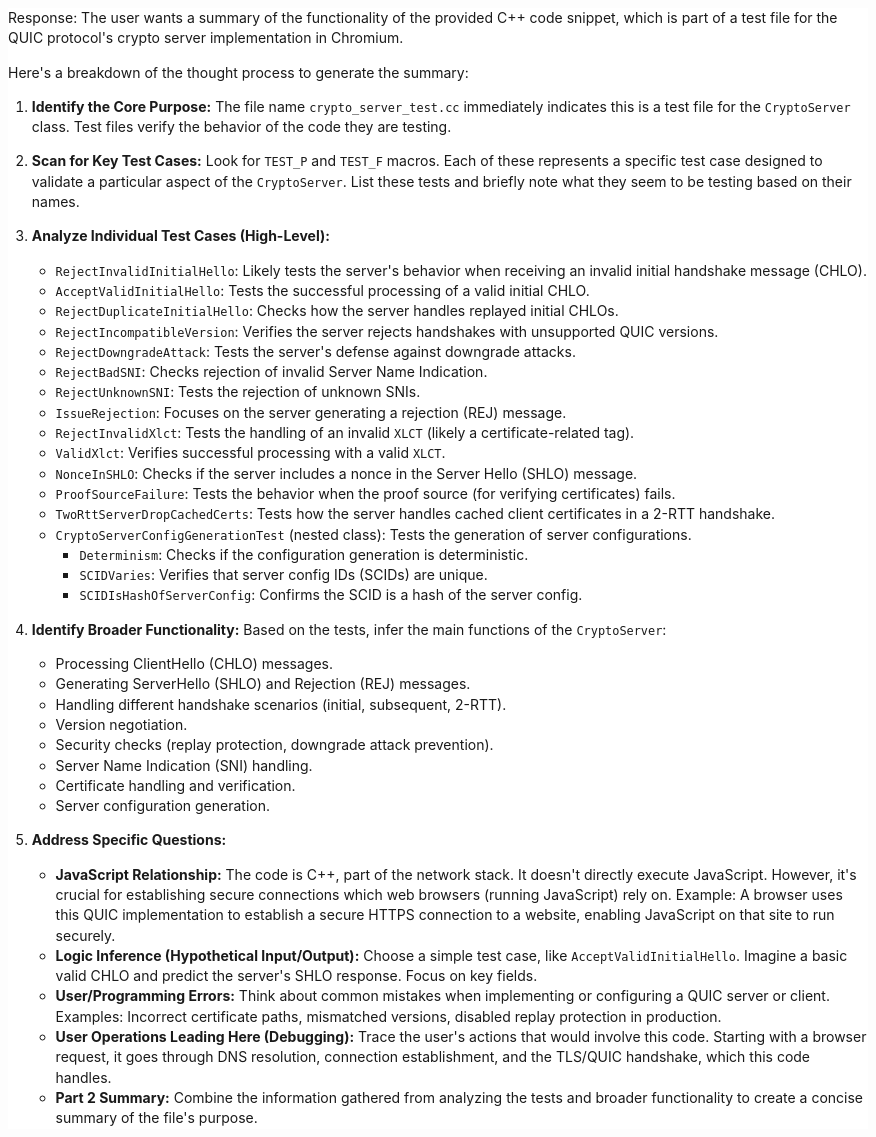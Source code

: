 Response:
The user wants a summary of the functionality of the provided C++ code snippet, which is part of a test file for the QUIC protocol's crypto server implementation in Chromium.

Here's a breakdown of the thought process to generate the summary:

1. **Identify the Core Purpose:** The file name `crypto_server_test.cc` immediately indicates this is a test file for the `CryptoServer` class. Test files verify the behavior of the code they are testing.

2. **Scan for Key Test Cases:** Look for `TEST_P` and `TEST_F` macros. Each of these represents a specific test case designed to validate a particular aspect of the `CryptoServer`. List these tests and briefly note what they seem to be testing based on their names.

3. **Analyze Individual Test Cases (High-Level):**
    * `RejectInvalidInitialHello`:  Likely tests the server's behavior when receiving an invalid initial handshake message (CHLO).
    * `AcceptValidInitialHello`:  Tests the successful processing of a valid initial CHLO.
    * `RejectDuplicateInitialHello`: Checks how the server handles replayed initial CHLOs.
    * `RejectIncompatibleVersion`:  Verifies the server rejects handshakes with unsupported QUIC versions.
    * `RejectDowngradeAttack`: Tests the server's defense against downgrade attacks.
    * `RejectBadSNI`:  Checks rejection of invalid Server Name Indication.
    * `RejectUnknownSNI`: Tests the rejection of unknown SNIs.
    * `IssueRejection`:  Focuses on the server generating a rejection (REJ) message.
    * `RejectInvalidXlct`: Tests the handling of an invalid `XLCT` (likely a certificate-related tag).
    * `ValidXlct`: Verifies successful processing with a valid `XLCT`.
    * `NonceInSHLO`: Checks if the server includes a nonce in the Server Hello (SHLO) message.
    * `ProofSourceFailure`: Tests the behavior when the proof source (for verifying certificates) fails.
    * `TwoRttServerDropCachedCerts`: Tests how the server handles cached client certificates in a 2-RTT handshake.
    * `CryptoServerConfigGenerationTest` (nested class): Tests the generation of server configurations.
        * `Determinism`:  Checks if the configuration generation is deterministic.
        * `SCIDVaries`:  Verifies that server config IDs (SCIDs) are unique.
        * `SCIDIsHashOfServerConfig`:  Confirms the SCID is a hash of the server config.

4. **Identify Broader Functionality:**  Based on the tests, infer the main functions of the `CryptoServer`:
    * Processing ClientHello (CHLO) messages.
    * Generating ServerHello (SHLO) and Rejection (REJ) messages.
    * Handling different handshake scenarios (initial, subsequent, 2-RTT).
    * Version negotiation.
    * Security checks (replay protection, downgrade attack prevention).
    * Server Name Indication (SNI) handling.
    * Certificate handling and verification.
    * Server configuration generation.

5. **Address Specific Questions:**
    * **JavaScript Relationship:**  The code is C++, part of the network stack. It doesn't directly execute JavaScript. However, it's crucial for establishing secure connections which web browsers (running JavaScript) rely on. Example: A browser uses this QUIC implementation to establish a secure HTTPS connection to a website, enabling JavaScript on that site to run securely.
    * **Logic Inference (Hypothetical Input/Output):** Choose a simple test case, like `AcceptValidInitialHello`. Imagine a basic valid CHLO and predict the server's SHLO response. Focus on key fields.
    * **User/Programming Errors:** Think about common mistakes when implementing or configuring a QUIC server or client. Examples: Incorrect certificate paths, mismatched versions, disabled replay protection in production.
    * **User Operations Leading Here (Debugging):** Trace the user's actions that would involve this code. Starting with a browser request, it goes through DNS resolution, connection establishment, and the TLS/QUIC handshake, which this code handles.
    * **Part 2 Summary:** Combine the information gathered from analyzing the tests and broader functionality to create a concise summary of the file's purpose.
